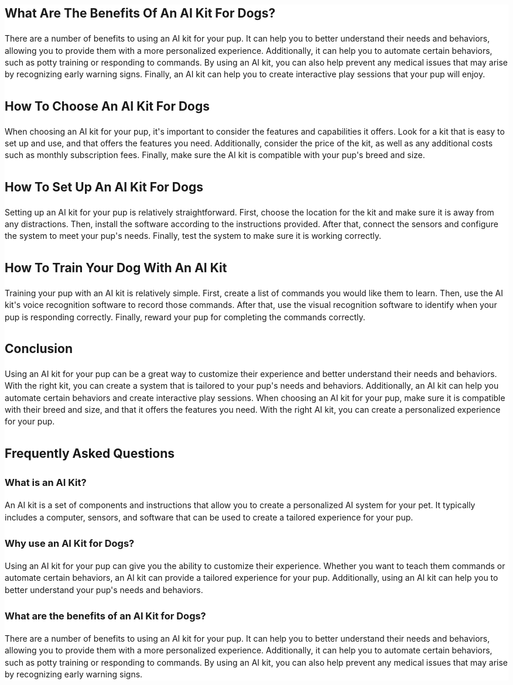 <h2>What Are The Benefits Of An AI Kit For Dogs?</h2>

<p>There are a number of benefits to using an AI kit for your pup. It can help you to better understand their needs and behaviors, allowing you to provide them with a more personalized experience. Additionally, it can help you to automate certain behaviors, such as potty training or responding to commands. By using an AI kit, you can also help prevent any medical issues that may arise by recognizing early warning signs. Finally, an AI kit can help you to create interactive play sessions that your pup will enjoy.</p>

<h2>How To Choose An AI Kit For Dogs</h2>

<p>When choosing an AI kit for your pup, it's important to consider the features and capabilities it offers. Look for a kit that is easy to set up and use, and that offers the features you need. Additionally, consider the price of the kit, as well as any additional costs such as monthly subscription fees. Finally, make sure the AI kit is compatible with your pup's breed and size.</p>

<h2>How To Set Up An AI Kit For Dogs</h2>

<p>Setting up an AI kit for your pup is relatively straightforward. First, choose the location for the kit and make sure it is away from any distractions. Then, install the software according to the instructions provided. After that, connect the sensors and configure the system to meet your pup's needs. Finally, test the system to make sure it is working correctly.</p>

<h2>How To Train Your Dog With An AI Kit</h2>

<p>Training your pup with an AI kit is relatively simple. First, create a list of commands you would like them to learn. Then, use the AI kit's voice recognition software to record those commands. After that, use the visual recognition software to identify when your pup is responding correctly. Finally, reward your pup for completing the commands correctly.</p>

<h2>Conclusion</h2>

<p>Using an AI kit for your pup can be a great way to customize their experience and better understand their needs and behaviors. With the right kit, you can create a system that is tailored to your pup's needs and behaviors. Additionally, an AI kit can help you automate certain behaviors and create interactive play sessions. When choosing an AI kit for your pup, make sure it is compatible with their breed and size, and that it offers the features you need. With the right AI kit, you can create a personalized experience for your pup.</p>

<h2>Frequently Asked Questions</h2>

<h3>What is an AI Kit?</h3>

<p>An AI kit is a set of components and instructions that allow you to create a personalized AI system for your pet. It typically includes a computer, sensors, and software that can be used to create a tailored experience for your pup.</p>

<h3>Why use an AI Kit for Dogs?</h3>

<p>Using an AI kit for your pup can give you the ability to customize their experience. Whether you want to teach them commands or automate certain behaviors, an AI kit can provide a tailored experience for your pup. Additionally, using an AI kit can help you to better understand your pup's needs and behaviors.</p>

<h3>What are the benefits of an AI Kit for Dogs?</h3>

<p>There are a number of benefits to using an AI kit for your pup. It can help you to better understand their needs and behaviors, allowing you to provide them with a more personalized experience. Additionally, it can help you to automate certain behaviors, such as potty training or responding to commands. By using an AI kit, you can also help prevent any medical issues that may arise by recognizing early warning signs.</p>
